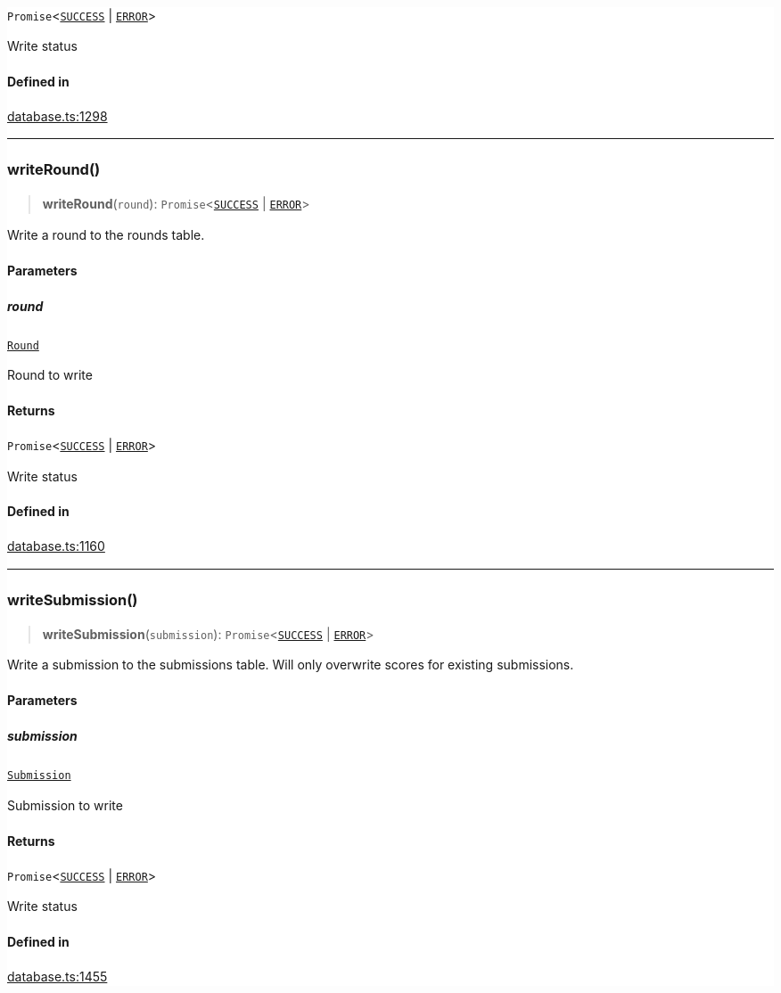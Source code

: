 `Promise`\<[`SUCCESS`](../enumerations/DatabaseOpCode.md#success) \| [`ERROR`](../enumerations/DatabaseOpCode.md#error)\>

Write status

#### Defined in

[database.ts:1298](https://github.com/WWPPC/WWPPC-server/blob/c08bb5874acf9739d5547370b47d1a65e80f6db4/src/database.ts#L1298)

***

### writeRound()

> **writeRound**(`round`): `Promise`\<[`SUCCESS`](../enumerations/DatabaseOpCode.md#success) \| [`ERROR`](../enumerations/DatabaseOpCode.md#error)\>

Write a round to the rounds table.

#### Parameters

##### round

[`Round`](../type-aliases/Round.md)

Round to write

#### Returns

`Promise`\<[`SUCCESS`](../enumerations/DatabaseOpCode.md#success) \| [`ERROR`](../enumerations/DatabaseOpCode.md#error)\>

Write status

#### Defined in

[database.ts:1160](https://github.com/WWPPC/WWPPC-server/blob/c08bb5874acf9739d5547370b47d1a65e80f6db4/src/database.ts#L1160)

***

### writeSubmission()

> **writeSubmission**(`submission`): `Promise`\<[`SUCCESS`](../enumerations/DatabaseOpCode.md#success) \| [`ERROR`](../enumerations/DatabaseOpCode.md#error)\>

Write a submission to the submissions table. Will only overwrite scores for existing submissions.

#### Parameters

##### submission

[`Submission`](../type-aliases/Submission.md)

Submission to write

#### Returns

`Promise`\<[`SUCCESS`](../enumerations/DatabaseOpCode.md#success) \| [`ERROR`](../enumerations/DatabaseOpCode.md#error)\>

Write status

#### Defined in

[database.ts:1455](https://github.com/WWPPC/WWPPC-server/blob/c08bb5874acf9739d5547370b47d1a65e80f6db4/src/database.ts#L1455)
